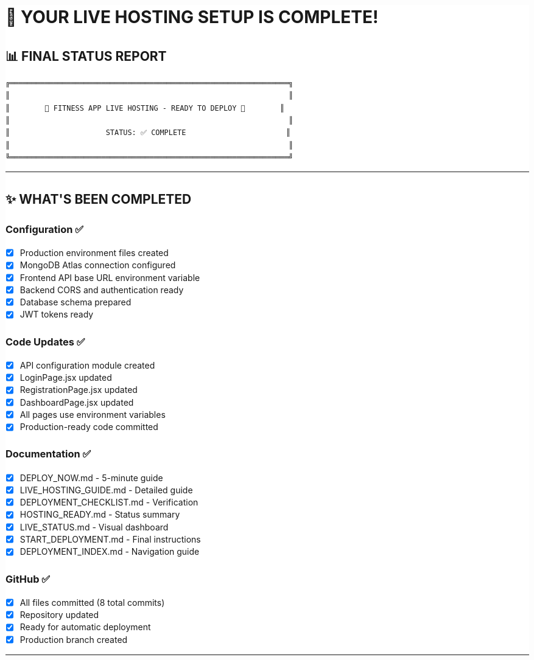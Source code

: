 # 🎉 YOUR LIVE HOSTING SETUP IS COMPLETE!

## 📊 FINAL STATUS REPORT

```
╔════════════════════════════════════════════════════════════════╗
║                                                                ║
║        🚀 FITNESS APP LIVE HOSTING - READY TO DEPLOY 🚀        ║
║                                                                ║
║                      STATUS: ✅ COMPLETE                       ║
║                                                                ║
╚════════════════════════════════════════════════════════════════╝
```

---

## ✨ WHAT'S BEEN COMPLETED

### Configuration ✅
- [x] Production environment files created
- [x] MongoDB Atlas connection configured
- [x] Frontend API base URL environment variable
- [x] Backend CORS and authentication ready
- [x] Database schema prepared
- [x] JWT tokens ready

### Code Updates ✅
- [x] API configuration module created
- [x] LoginPage.jsx updated
- [x] RegistrationPage.jsx updated
- [x] DashboardPage.jsx updated
- [x] All pages use environment variables
- [x] Production-ready code committed

### Documentation ✅
- [x] DEPLOY_NOW.md - 5-minute guide
- [x] LIVE_HOSTING_GUIDE.md - Detailed guide
- [x] DEPLOYMENT_CHECKLIST.md - Verification
- [x] HOSTING_READY.md - Status summary
- [x] LIVE_STATUS.md - Visual dashboard
- [x] START_DEPLOYMENT.md - Final instructions
- [x] DEPLOYMENT_INDEX.md - Navigation guide

### GitHub ✅
- [x] All files committed (8 total commits)
- [x] Repository updated
- [x] Ready for automatic deployment
- [x] Production branch created

---